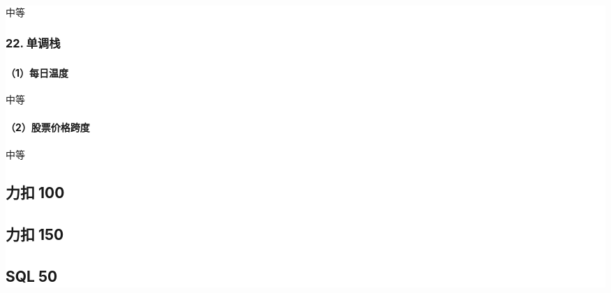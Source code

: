 中等

### 22. 单调栈

#### （1）每日温度

中等

#### （2）股票价格跨度

中等



## 力扣 100

## 力扣 150



## SQL 50











